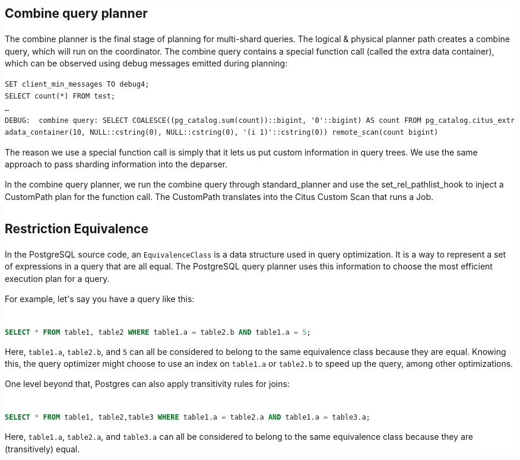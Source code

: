 
 

## Combine query planner 

The combine planner is the final stage of planning for multi-shard queries. The logical & physical planner path creates a combine query, which will run on the coordinator. The combine query contains a special function call (called the extra data container), which can be observed using debug messages emitted during planning: 

``` 
SET client_min_messages TO debug4; 
SELECT count(*) FROM test; 
… 
DEBUG:  combine query: SELECT COALESCE((pg_catalog.sum(count))::bigint, '0'::bigint) AS count FROM pg_catalog.citus_extradata_container(10, NULL::cstring(0), NULL::cstring(0), '(i 1)'::cstring(0)) remote_scan(count bigint)     
``` 

The reason we use a special function call is simply that it lets us put custom information in query trees. We use the same approach to pass sharding information into the deparser. 

In the combine query planner, we run the combine query through standard_planner and use the set_rel_pathlist_hook to inject a CustomPath plan for the function call. The CustomPath translates into the Citus Custom Scan that runs a Job. 

 

 

## Restriction Equivalence 

In the PostgreSQL source code, an `EquivalenceClass` is a data structure used in query optimization. It is a way to represent a set of expressions in a query that are all equal. The PostgreSQL query planner uses this information to choose the most efficient execution plan for a query. 

For example, let's say you have a query like this: 

```sql 

SELECT * FROM table1, table2 WHERE table1.a = table2.b AND table1.a = 5; 

``` 

Here, `table1.a`, `table2.b`, and `5` can all be considered to belong to the same equivalence class because they are equal. Knowing this, the query optimizer might choose to use an index on `table1.a` or `table2.b` to speed up the query, among other optimizations. 

 

One level beyond that, Postgres can also apply transitivity rules for joins: 

```sql 

SELECT * FROM table1, table2,table3 WHERE table1.a = table2.a AND table1.a = table3.a; 

``` 

Here, `table1.a`, `table2.a`, and `table3.a` can all be considered to belong to the same equivalence class because they are (transitively) equal.  

